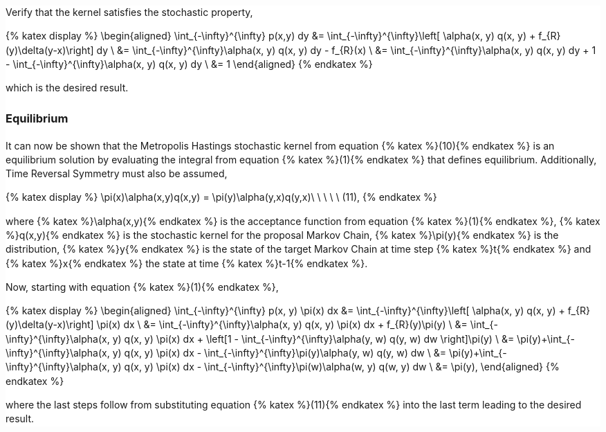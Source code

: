 Verify that the kernel satisfies the stochastic property,

{% katex display %}
\begin{aligned}
\int_{-\infty}^{\infty} p(x,y) dy &= \int_{-\infty}^{\infty}\left[ \alpha(x, y) q(x, y) + f_{R}(y)\delta(y-x)\right] dy \\
&= \int_{-\infty}^{\infty}\alpha(x, y) q(x, y) dy - f_{R}(x) \\
&= \int_{-\infty}^{\infty}\alpha(x, y) q(x, y) dy + 1 - \int_{-\infty}^{\infty}\alpha(x, y) q(x, y) dy \\
&= 1
\end{aligned}
{% endkatex %}

which is the desired result.

### Equilibrium

It can now be shown that the Metropolis Hastings stochastic kernel from equation {% katex %}(10){% endkatex %}
is an equilibrium solution by evaluating the integral from equation {% katex %}(1){% endkatex %} that
defines equilibrium. Additionally, Time Reversal Symmetry must also be assumed,

{% katex display %}
\pi(x)\alpha(x,y)q(x,y) = \pi(y)\alpha(y,x)q(y,x)\ \ \ \ \ (11),
{% endkatex %}

where {% katex %}\alpha(x,y){% endkatex %} is the acceptance function from equation
{% katex %}(1){% endkatex %}, {% katex %}q(x,y){% endkatex %} is the stochastic kernel for the
proposal Markov Chain, {% katex %}\pi(y){% endkatex %} is the distribution, {% katex %}y{% endkatex %} is
the state of the target Markov Chain at time step {% katex %}t{% endkatex %} and {% katex %}x{% endkatex %}
the state at time {% katex %}t-1{% endkatex %}.

Now, starting with equation {% katex %}(1){% endkatex %},

{% katex display %}
\begin{aligned}
\int_{-\infty}^{\infty} p(x, y) \pi(x) dx &= \int_{-\infty}^{\infty}\left[ \alpha(x, y) q(x, y) + f_{R}(y)\delta(y-x)\right] \pi(x) dx \\
&= \int_{-\infty}^{\infty}\alpha(x, y) q(x, y) \pi(x) dx + f_{R}(y)\pi(y) \\
&= \int_{-\infty}^{\infty}\alpha(x, y) q(x, y) \pi(x) dx + \left[1 - \int_{-\infty}^{\infty}\alpha(y, w) q(y, w) dw \right]\pi(y) \\
&= \pi(y)+\int_{-\infty}^{\infty}\alpha(x, y) q(x, y) \pi(x) dx - \int_{-\infty}^{\infty}\pi(y)\alpha(y, w) q(y, w) dw \\
&= \pi(y)+\int_{-\infty}^{\infty}\alpha(x, y) q(x, y) \pi(x) dx - \int_{-\infty}^{\infty}\pi(w)\alpha(w, y) q(w, y) dw \\
&= \pi(y),
\end{aligned}
{% endkatex %}

where the last steps follow from substituting equation {% katex %}(11){% endkatex %} into the last term
leading to the desired result.
